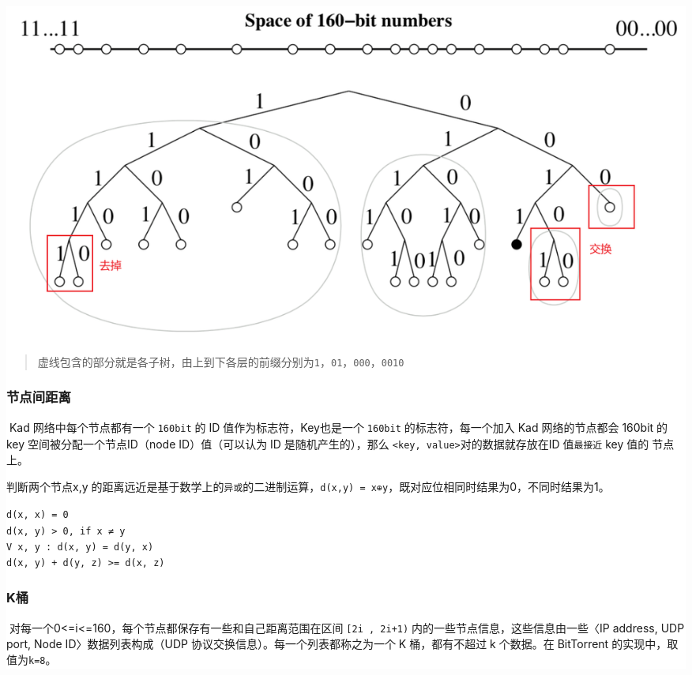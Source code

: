 ![](images/kad_subtree.png)

> 虚线包含的部分就是各子树，由上到下各层的前缀分别为`1`，`01`，`000`，`0010`

### 节点间距离

​	Kad 网络中每个节点都有一个 `160bit` 的 ID 值作为标志符，Key也是一个 `160bit` 的标志符，每一个加入 Kad 网络的节点都会 160bit 的 key 空间被分配一个节点ID（node ID）值（可以认为 ID 是随机产生的），那么 `<key, value>`对的数据就存放在ID 值`最接近` key 值的
节点上。

判断两个节点x,y 的距离远近是基于数学上的`异或`的二进制运算，`d(x,y) = x⊕y`，既对应位相同时结果为0，不同时结果为1。

```
d(x, x) = 0
d(x, y) > 0, if x ≠ y
V x, y : d(x, y) = d(y, x)
d(x, y) + d(y, z) >= d(x, z)
```

### K桶

​	对每一个0<=i<=160，每个节点都保存有一些和自己距离范围在区间 `[2i , 2i+1)` 内的一些节点信息，这些信息由一些〈IP address, UDP port, Node ID〉数据列表构成（UDP 协议交换信息）。每一个列表都称之为一个 K 桶，都有不超过 k 个数据。在 BitTorrent 的实现中，取值为`k=8`。
